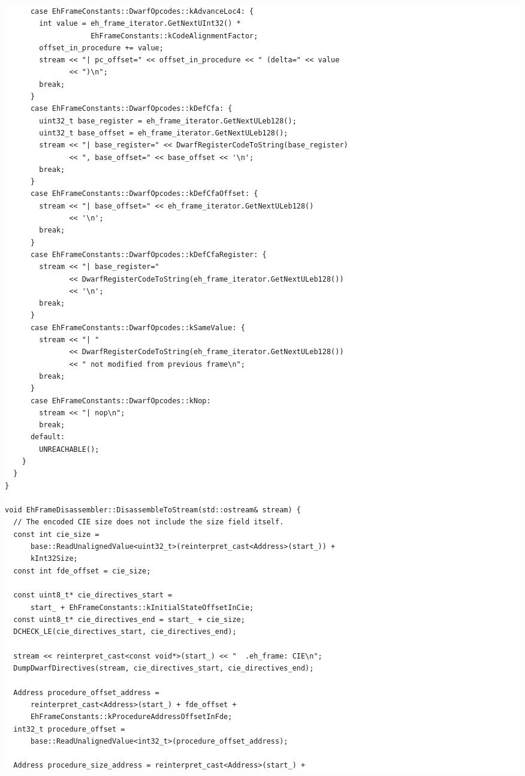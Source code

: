 ```
      case EhFrameConstants::DwarfOpcodes::kAdvanceLoc4: {
        int value = eh_frame_iterator.GetNextUInt32() *
                    EhFrameConstants::kCodeAlignmentFactor;
        offset_in_procedure += value;
        stream << "| pc_offset=" << offset_in_procedure << " (delta=" << value
               << ")\n";
        break;
      }
      case EhFrameConstants::DwarfOpcodes::kDefCfa: {
        uint32_t base_register = eh_frame_iterator.GetNextULeb128();
        uint32_t base_offset = eh_frame_iterator.GetNextULeb128();
        stream << "| base_register=" << DwarfRegisterCodeToString(base_register)
               << ", base_offset=" << base_offset << '\n';
        break;
      }
      case EhFrameConstants::DwarfOpcodes::kDefCfaOffset: {
        stream << "| base_offset=" << eh_frame_iterator.GetNextULeb128()
               << '\n';
        break;
      }
      case EhFrameConstants::DwarfOpcodes::kDefCfaRegister: {
        stream << "| base_register="
               << DwarfRegisterCodeToString(eh_frame_iterator.GetNextULeb128())
               << '\n';
        break;
      }
      case EhFrameConstants::DwarfOpcodes::kSameValue: {
        stream << "| "
               << DwarfRegisterCodeToString(eh_frame_iterator.GetNextULeb128())
               << " not modified from previous frame\n";
        break;
      }
      case EhFrameConstants::DwarfOpcodes::kNop:
        stream << "| nop\n";
        break;
      default:
        UNREACHABLE();
    }
  }
}

void EhFrameDisassembler::DisassembleToStream(std::ostream& stream) {
  // The encoded CIE size does not include the size field itself.
  const int cie_size =
      base::ReadUnalignedValue<uint32_t>(reinterpret_cast<Address>(start_)) +
      kInt32Size;
  const int fde_offset = cie_size;

  const uint8_t* cie_directives_start =
      start_ + EhFrameConstants::kInitialStateOffsetInCie;
  const uint8_t* cie_directives_end = start_ + cie_size;
  DCHECK_LE(cie_directives_start, cie_directives_end);

  stream << reinterpret_cast<const void*>(start_) << "  .eh_frame: CIE\n";
  DumpDwarfDirectives(stream, cie_directives_start, cie_directives_end);

  Address procedure_offset_address =
      reinterpret_cast<Address>(start_) + fde_offset +
      EhFrameConstants::kProcedureAddressOffsetInFde;
  int32_t procedure_offset =
      base::ReadUnalignedValue<int32_t>(procedure_offset_address);

  Address procedure_size_address = reinterpret_cast<Address>(start_) +
```